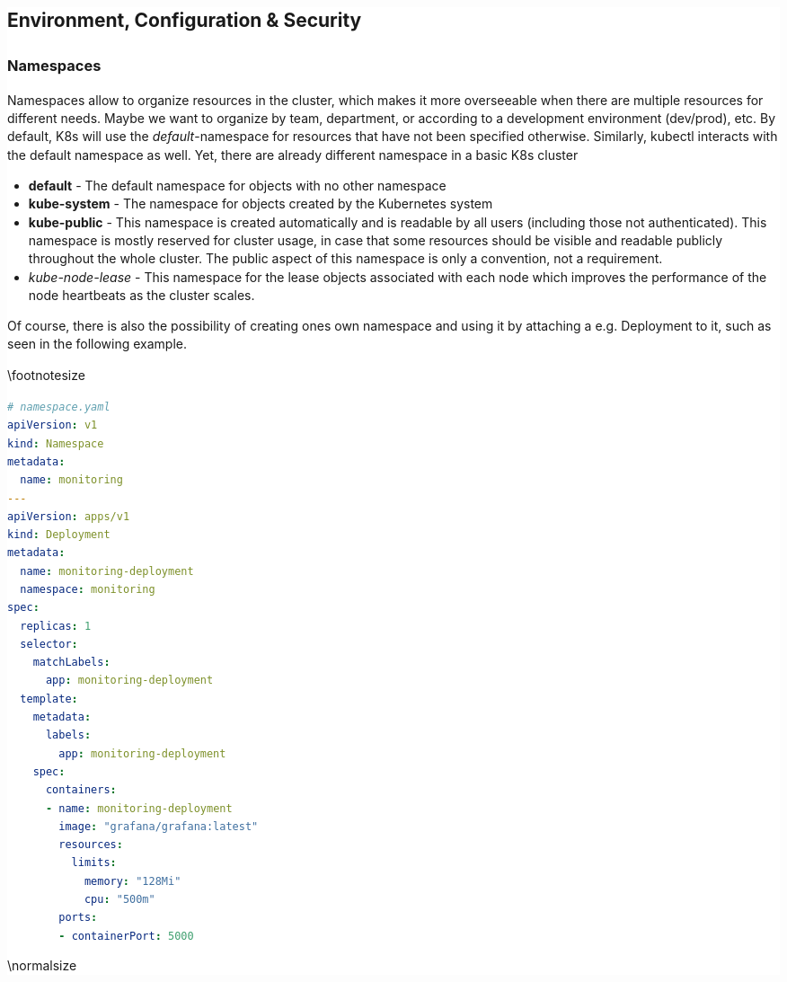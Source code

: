 ## Environment, Configuration & Security


### Namespaces

Namespaces allow to organize resources in the cluster, which makes it more overseeable when there are multiple resources for different needs. Maybe we want to organize by team, department, or according to a development environment (dev/prod), etc. By default, K8s will use the *default*-namespace for resources that have not been specified otherwise. Similarly, kubectl interacts with the default namespace as well. Yet, there are already different namespace in a basic K8s cluster

+ **default** - The default namespace for objects with no other namespace
+ **kube-system** - The namespace for objects created by the Kubernetes system
+ **kube-public** - This namespace is created automatically and is readable by all users (including those not authenticated). This namespace is mostly reserved for cluster usage, in case that some resources should be visible and readable publicly throughout the whole cluster. The public aspect of this namespace is only a convention, not a requirement.
+ *kube-node-lease* - This namespace for the lease objects associated with each node which improves the performance of the node heartbeats as the cluster scales.

Of course, there is also the possibility of creating ones own namespace and using it by attaching a e.g. Deployment to it, such as seen in the following example.

\footnotesize
```yaml
# namespace.yaml
apiVersion: v1
kind: Namespace
metadata:
  name: monitoring
---
apiVersion: apps/v1
kind: Deployment
metadata:
  name: monitoring-deployment
  namespace: monitoring
spec:
  replicas: 1
  selector:
    matchLabels:
      app: monitoring-deployment
  template:
    metadata:
      labels:
        app: monitoring-deployment
    spec:
      containers:
      - name: monitoring-deployment
        image: "grafana/grafana:latest"
        resources:
          limits:
            memory: "128Mi"
            cpu: "500m"
        ports:
        - containerPort: 5000
```
\normalsize
